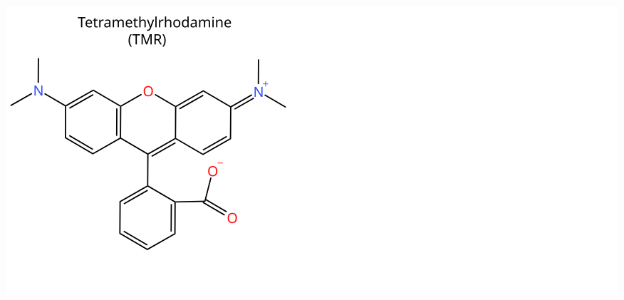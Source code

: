 <td style="text-align:center;padding-bottom: 0px;padding-left: 0px;padding-top: 0px;padding-right: 0px"><img src="/images/Structure_ligand/TMR_stru_ligand1.svg" alt="drawing" style="width:400px"  px="" /></td>